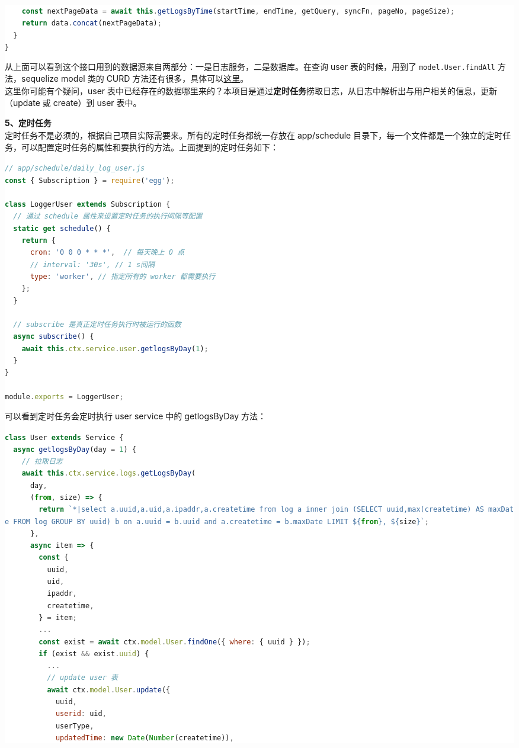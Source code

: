 ```js
    const nextPageData = await this.getLogsByTime(startTime, endTime, getQuery, syncFn, pageNo, pageSize);
    return data.concat(nextPageData);
  }
}
```
从上面可以看到这个接口用到的数据源来自两部分：一是日志服务，二是数据库。在查询 user 表的时候，用到了 `model.User.findAll` 方法，sequelize model 类的 CURD 方法还有很多，具体可以[这里](https://itbilu.com/nodejs/npm/V1PExztfb.html)。    
这里你可能有个疑问，user 表中已经存在的数据哪里来的？本项目是通过**定时任务**捞取日志，从日志中解析出与用户相关的信息，更新（update 或 create）到 user 表中。  

**5、定时任务**  
定时任务不是必须的，根据自己项目实际需要来。所有的定时任务都统一存放在 app/schedule 目录下，每一个文件都是一个独立的定时任务，可以配置定时任务的属性和要执行的方法。上面提到的定时任务如下：
```js
// app/schedule/daily_log_user.js
const { Subscription } = require('egg');

class LoggerUser extends Subscription {
  // 通过 schedule 属性来设置定时任务的执行间隔等配置
  static get schedule() {
    return {
      cron: '0 0 0 * * *',  // 每天晚上 0 点
      // interval: '30s', // 1 s间隔
      type: 'worker', // 指定所有的 worker 都需要执行
    };
  }

  // subscribe 是真正定时任务执行时被运行的函数
  async subscribe() {
    await this.ctx.service.user.getlogsByDay(1);
  }
}

module.exports = LoggerUser;
```
可以看到定时任务会定时执行 user service 中的 getlogsByDay 方法：
```js
class User extends Service {
  async getlogsByDay(day = 1) {
    // 拉取日志
    await this.ctx.service.logs.getLogsByDay(
      day,
      (from, size) => {
        return `*|select a.uuid,a.uid,a.ipaddr,a.createtime from log a inner join (SELECT uuid,max(createtime) AS maxDate FROM log GROUP BY uuid) b on a.uuid = b.uuid and a.createtime = b.maxDate LIMIT ${from}, ${size}`;
      },
      async item => {
        const {
          uuid,
          uid,
          ipaddr,
          createtime,
        } = item;
        ...
        const exist = await ctx.model.User.findOne({ where: { uuid } });
        if (exist && exist.uuid) {
          ...
          // update user 表
          await ctx.model.User.update({
            uuid,
            userid: uid,
            userType,
            updatedTime: new Date(Number(createtime)),
```